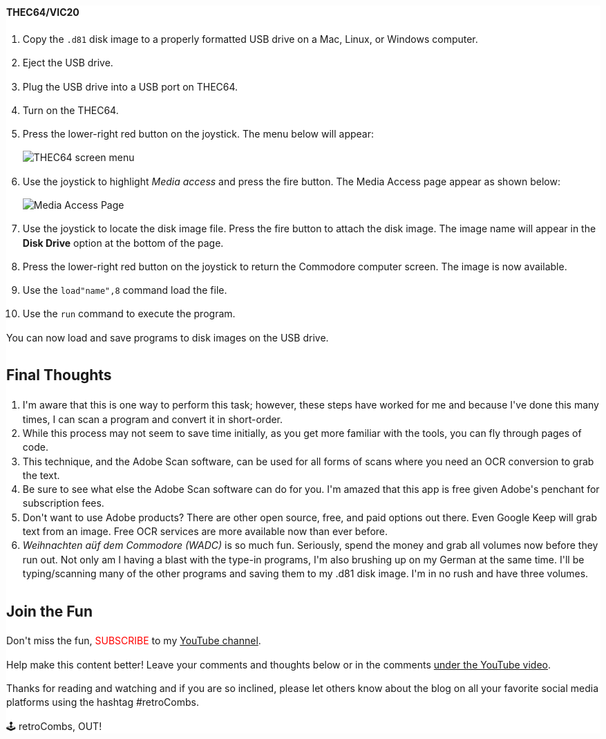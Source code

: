#### THEC64/VIC20

1. Copy the `.d81` disk image to a properly formatted USB drive on a Mac, Linux, or Windows computer.
2. Eject the USB drive.
3. Plug the USB drive into a USB port on THEC64.
4. Turn on the THEC64.
5. Press the lower-right red button on the joystick. The menu below will appear:

    ![THEC64 screen menu](https://www.stevencombs.com/images/posts/thevic20/bottom-menu.jpg)

6. Use the joystick to highlight *Media access* and press the fire button. The Media Access page appear as shown below:

    ![Media Access Page](https://www.stevencombs.com/images/posts/thevic20/media-access.jpg)

6. Use the joystick to locate the disk image file. Press the fire button to attach the disk image. The image name will appear in the **Disk Drive** option at the bottom of the page.
7. Press the lower-right red button on the joystick to return the Commodore computer screen. The image is now available.
7. Use the `load"name",8` command load the file.
8. Use the `run` command to execute the program.

You can now load and save programs to disk images on the USB drive.

## Final Thoughts

1. I'm aware that this is one way to perform this task; however, these steps have worked for me and because I've done this many times, I can scan a program and convert it in short-order.
2. While this process may not seem to save time initially, as you get more familiar with the tools, you can fly through pages of code.
3. This technique, and the Adobe Scan software, can be used for all forms of scans where you need an OCR conversion to grab the text.
4. Be sure to see what else the Adobe Scan software can do for you. I'm amazed that this app is free given Adobe's penchant for subscription fees.
5. Don't want to use Adobe products? There are other open source, free, and paid options out there. Even Google Keep will grab text from an image. Free OCR services are more available now than ever before.
6. *Weihnachten aüf dem Commodore (WADC)* is so much fun. Seriously, spend the money and grab all volumes now before they run out. Not only am I having a blast with the type-in programs, I'm also brushing up on my German at the same time. I'll be typing/scanning many of the other programs and saving them to my .d81 disk image. I'm in no rush and have three volumes.

## Join the Fun

Don't miss the fun, <font color="red">SUBSCRIBE</font> to my [YouTube channel](https://www.youtube.com/stevencombs).

Help make this content better! Leave your comments and thoughts below or in the comments [under the YouTube video](https://youtu.be/nyg4Yh_QFuA).

Thanks for reading and watching and if you are so inclined, please let others know about the blog on all your favorite social media platforms using the hashtag #retroCombs.

🕹️ retroCombs, OUT!
